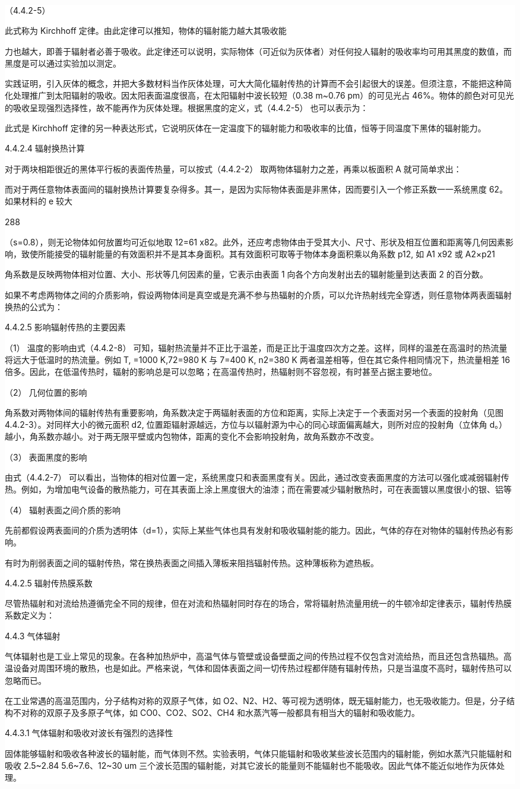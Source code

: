  （4.4.2-5）

此式称为 Kirchhoff 定律。由此定律可以推知，物体的辐射能力越大其吸收能

力也越大，即善于辐射者必善于吸收。此定律还可以说明，实际物体（可近似为灰体者）对任何投人辐射的吸收率均可用其黑度的数值，而黑度是可以通过实验加以测定。

实践证明，引入灰体的概念，并把大多数材料当作灰体处理，可大大简化辐射传热的计算而不会引起很大的误差。但须注意，不能把这种简化处理推广到太阳辐射的吸收。因太阳表面温度很高，在太阳辐射中波长较短（0.38 m~0.76 pm）的可见光占 46%。物体的颜色对可见光的吸收呈现强烈选择性，故不能再作为灰体处理。根据黑度的定义，式（4.4.2-5） 也可以表示为：

此式是 Kirchhoff 定律的另一种表达形式，它说明灰体在一定温度下的辐射能力和吸收率的比值，恒等于同温度下黑体的辐射能力。

4.4.2.4 辐射换热计算

对于两块相距很近的黑体平行板的表面传热量，可以按式（4.4.2-2） 取两物体辐射力之差，再乘以板面积 A 就可简单求出：

而对于两任意物体表面间的辐射换热计算要复杂得多。其一，是因为实际物体表面是非黑体，因而要引入一个修正系数一一系统黑度 62。如果材料的 e 较大

288

 （s=0.8），则无论物体如何放置均可近似地取 12=61 x82。此外，还应考虑物体由于受其大小、尺寸、形状及相互位置和距离等几何因素影响，致使所能接受的辐射能量的有效面积并不是其本身面积。其有效面积可取等于物体本身面积乘以角系数 p12, 如 A1 x92 或 A2×p21

角系数是反映两物体相对位置、大小、形状等几何因素的量，它表示由表面 1 向各个方向发射出去的辐射能量到达表面 2 的百分数。

如果不考虑两物体之间的介质影响，假设两物体间是真空或是充满不参与热辐射的介质，可以允许热射线完全穿透，则任意物体两表面辐射换热的公式为：

4.4.2.5 影响辐射传热的主要因素

 （1） 温度的影响由式（4.4.2-8） 可知，辐射热流量并不正比于温差，而是正比于温度四次方之差。这样，同样的温差在高温时的热流量将远大于低温时的热流量。例如 T, =1000 K,72=980 K 与 7=400 K, n2=380 K 两者温差相等，但在其它条件相同情况下，热流量相差 16 倍多。因此，在低温传热时，辐射的影响总是可以忽略；在高温传热时，热辐射则不容忽视，有时甚至占据主要地位。

 （2） 几何位置的影响

角系数对两物体间的辐射传热有重要影响，角系数决定于两辐射表面的方位和距离，实际上决定于ー个表面对另一个表面的投射角（见图 4.4.2-3）。对同样大小的微元面积 d2, 位置距辐射源越远，方位与以辐射源为中心的同心球面偏离越大，则所对应的投射角（立体角 d。）越小，角系数亦越小。对于两无限平壁或内包物体，距离的变化不会影响投射角，故角系数亦不改变。

（3） 表面黑度的影响

由式（4.4.2-7） 可以看出，当物体的相对位置一定，系统黑度只和表面黑度有关。因此，通过改变表面黑度的方法可以强化或减弱辐射传热。例如，为增加电气设备的散热能力，可在其表面上涂上黑度很大的油漆；而在需要减少辐射散热时，可在表面镀以黑度很小的银、铝等

 （4） 辐射表面之间介质的影响

先前都假设两表面间的介质为透明体（d=1），实际上某些气体也具有发射和吸收辐射能的能力。因此，气体的存在对物体的辐射传热必有影响。

有时为削弱表面之间的辐射传热，常在换热表面之间插入薄板来阻挡辐射传热。这种薄板称为遮热板。

4.4.2.5 辐射传热膜系数

尽管热辐射和对流给热遵循完全不同的规律，但在对流和热辐射同时存在的场合，常将辐射热流量用统一的牛顿冷却定律表示，辐射传热膜系数定义为：

4.4.3 气体辐射

气体辐射也是工业上常见的现象。在各种加热炉中，高温气体与管壁或设备壁面之间的传热过程不仅包含对流给热，而且还包含热辐热。高温设备对周围环境的散热，也是如此。严格来说，气体和固体表面之间一切传热过程都伴随有辐射传热，只是当温度不高时，辐射传热可以忽略而已。

在工业常遇的高温范围内，分子结构对称的双原子气体，如 O2、N2、H2、等可视为透明体，既无辐射能力，也无吸收能力。但是，分子结构不对称的双原子及多原子气体，如 CO0、CO2、SO2、CH4 和水蒸汽等一般都具有相当大的辐射和吸收能力。

4.4.3.1 气体辐射和吸收对波长有强烈的选择性

固体能够辐射和吸收各种波长的辐射能，而气体则不然。实验表明，气体只能辐射和吸收某些波长范围内的辐射能，例如水蒸汽只能辐射和吸收 2.5~2.84 5.6~7.6、12~30 um 三个波长范围的辐射能，对其它波长的能量则不能辐射也不能吸收。因此气体不能近似地作为灰体处理。
